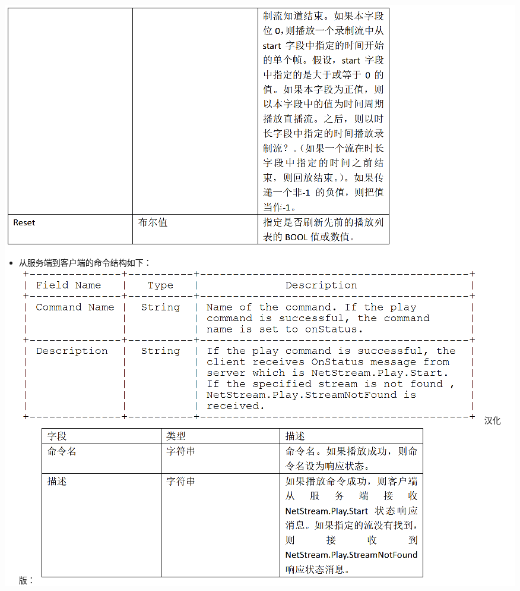 ![](../resource/rtmp/57.png)

* 从服务端到客户端的命令结构如下：
![](../resource/rtmp/55.png)
汉化版：
![](../resource/rtmp/58.png)
